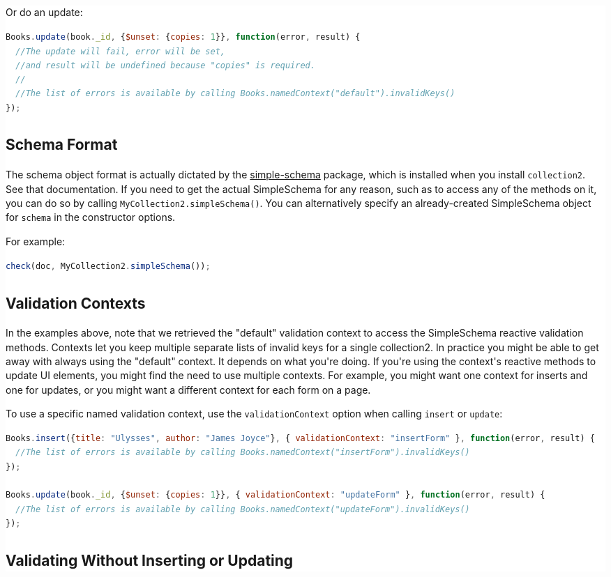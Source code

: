Or do an update:

```js
Books.update(book._id, {$unset: {copies: 1}}, function(error, result) {
  //The update will fail, error will be set,
  //and result will be undefined because "copies" is required.
  //
  //The list of errors is available by calling Books.namedContext("default").invalidKeys()
});
```

## Schema Format

The schema object format is actually dictated by the [simple-schema](https://github.com/aldeed/meteor-simple-schema) package,
which is installed when you install `collection2`. See that documentation. If
you need to get the actual SimpleSchema for any reason, such as to access any
of the methods on it, you can do so by calling `MyCollection2.simpleSchema()`.
You can alternatively specify an already-created SimpleSchema object for `schema`
in the constructor options.

For example:

```js
check(doc, MyCollection2.simpleSchema());
```

## Validation Contexts

In the examples above, note that we retrieved the "default" validation context
to access the SimpleSchema reactive validation methods. Contexts let you keep
multiple separate lists of invalid keys for a single collection2.
In practice you might be able to get away with always using the "default" context.
It depends on what you're doing. If you're using the context's reactive methods
to update UI elements, you might find the need to use multiple contexts. For example,
you might want one context for inserts and one for updates, or you might want
a different context for each form on a page.

To use a specific named validation context, use the `validationContext` option
when calling `insert` or `update`:

```js
Books.insert({title: "Ulysses", author: "James Joyce"}, { validationContext: "insertForm" }, function(error, result) {
  //The list of errors is available by calling Books.namedContext("insertForm").invalidKeys()
});

Books.update(book._id, {$unset: {copies: 1}}, { validationContext: "updateForm" }, function(error, result) {
  //The list of errors is available by calling Books.namedContext("updateForm").invalidKeys()
});
```

## Validating Without Inserting or Updating
